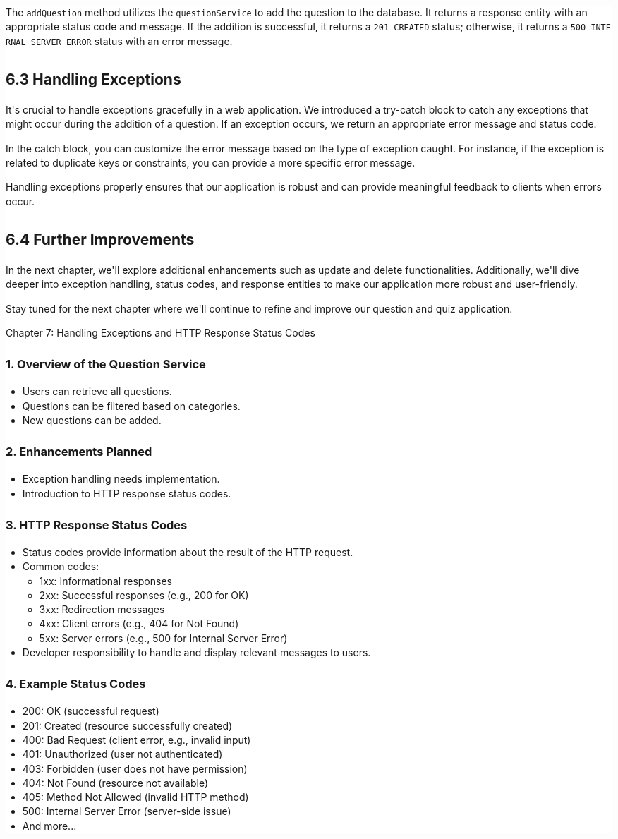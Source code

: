The `addQuestion` method utilizes the `questionService` to add the question to the database. It returns a response entity with an appropriate status code and message. If the addition is successful, it returns a `201 CREATED` status; otherwise, it returns a `500 INTERNAL_SERVER_ERROR` status with an error message.

## 6.3 Handling Exceptions

It's crucial to handle exceptions gracefully in a web application. We introduced a try-catch block to catch any exceptions that might occur during the addition of a question. If an exception occurs, we return an appropriate error message and status code.

In the catch block, you can customize the error message based on the type of exception caught. For instance, if the exception is related to duplicate keys or constraints, you can provide a more specific error message.

Handling exceptions properly ensures that our application is robust and can provide meaningful feedback to clients when errors occur.

## 6.4 Further Improvements

In the next chapter, we'll explore additional enhancements such as update and delete functionalities. Additionally, we'll dive deeper into exception handling, status codes, and response entities to make our application more robust and user-friendly.

Stay tuned for the next chapter where we'll continue to refine and improve our question and quiz application.

Chapter 7: Handling Exceptions and HTTP Response Status Codes

### 1. Overview of the Question Service
- Users can retrieve all questions.
- Questions can be filtered based on categories.
- New questions can be added.

### 2. Enhancements Planned
- Exception handling needs implementation.
- Introduction to HTTP response status codes.

### 3. HTTP Response Status Codes
- Status codes provide information about the result of the HTTP request.
- Common codes:
  - 1xx: Informational responses
  - 2xx: Successful responses (e.g., 200 for OK)
  - 3xx: Redirection messages
  - 4xx: Client errors (e.g., 404 for Not Found)
  - 5xx: Server errors (e.g., 500 for Internal Server Error)
- Developer responsibility to handle and display relevant messages to users.

### 4. Example Status Codes
- 200: OK (successful request)
- 201: Created (resource successfully created)
- 400: Bad Request (client error, e.g., invalid input)
- 401: Unauthorized (user not authenticated)
- 403: Forbidden (user does not have permission)
- 404: Not Found (resource not available)
- 405: Method Not Allowed (invalid HTTP method)
- 500: Internal Server Error (server-side issue)
- And more...
